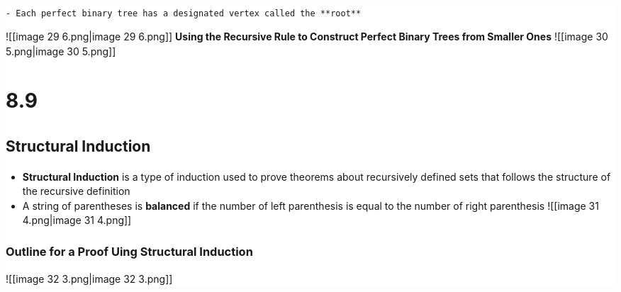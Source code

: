     - Each perfect binary tree has a designated vertex called the **root**
![[image 29 6.png|image 29 6.png]]
**Using the Recursive Rule to Construct Perfect Binary Trees from Smaller Ones**
![[image 30 5.png|image 30 5.png]]
  
# 8.9
## Structural Induction
- **Structural Induction** is a type of induction used to prove theorems about recursively defined sets that follows the structure of the recursive definition
- A string of parentheses is **balanced** if the number of left parenthesis is equal to the number of right parenthesis
![[image 31 4.png|image 31 4.png]]
### Outline for a Proof Uing Structural Induction
![[image 32 3.png|image 32 3.png]]